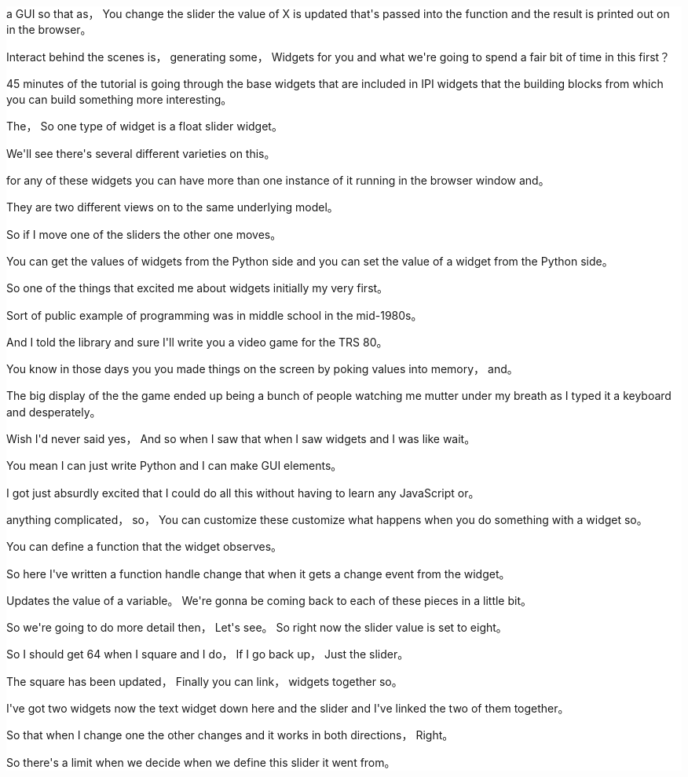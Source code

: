  a GUI so that as， You change the slider the value of X is updated that's passed into the function and the result is printed out on in the browser。

 Interact behind the scenes is， generating some， Widgets for you and what we're going to spend a fair bit of time in this first？

 45 minutes of the tutorial is going through the base widgets that are included in IPI widgets that the building blocks from which you can build something more interesting。

 The， So one type of widget is a float slider widget。

 We'll see there's several different varieties on this。

 for any of these widgets you can have more than one instance of it running in the browser window and。

 They are two different views on to the same underlying model。

 So if I move one of the sliders the other one moves。

 You can get the values of widgets from the Python side and you can set the value of a widget from the Python side。

 So one of the things that excited me about widgets initially my very first。

 Sort of public example of programming was in middle school in the mid-1980s。

 And I told the library and sure I'll write you a video game for the TRS 80。

 You know in those days you you made things on the screen by poking values into memory， and。

 The big display of the the game ended up being a bunch of people watching me mutter under my breath as I typed it a keyboard and desperately。

 Wish I'd never said yes， And so when I saw that when I saw widgets and I was like wait。

 You mean I can just write Python and I can make GUI elements。

 I got just absurdly excited that I could do all this without having to learn any JavaScript or。

 anything complicated， so， You can customize these customize what happens when you do something with a widget so。

 You can define a function that the widget observes。

 So here I've written a function handle change that when it gets a change event from the widget。

 Updates the value of a variable。 We're gonna be coming back to each of these pieces in a little bit。

 So we're going to do more detail then， Let's see。 So right now the slider value is set to eight。

 So I should get 64 when I square and I do， If I go back up， Just the slider。

 The square has been updated， Finally you can link， widgets together so。

 I've got two widgets now the text widget down here and the slider and I've linked the two of them together。

 So that when I change one the other changes and it works in both directions， Right。

 So there's a limit when we decide when we define this slider it went from。
